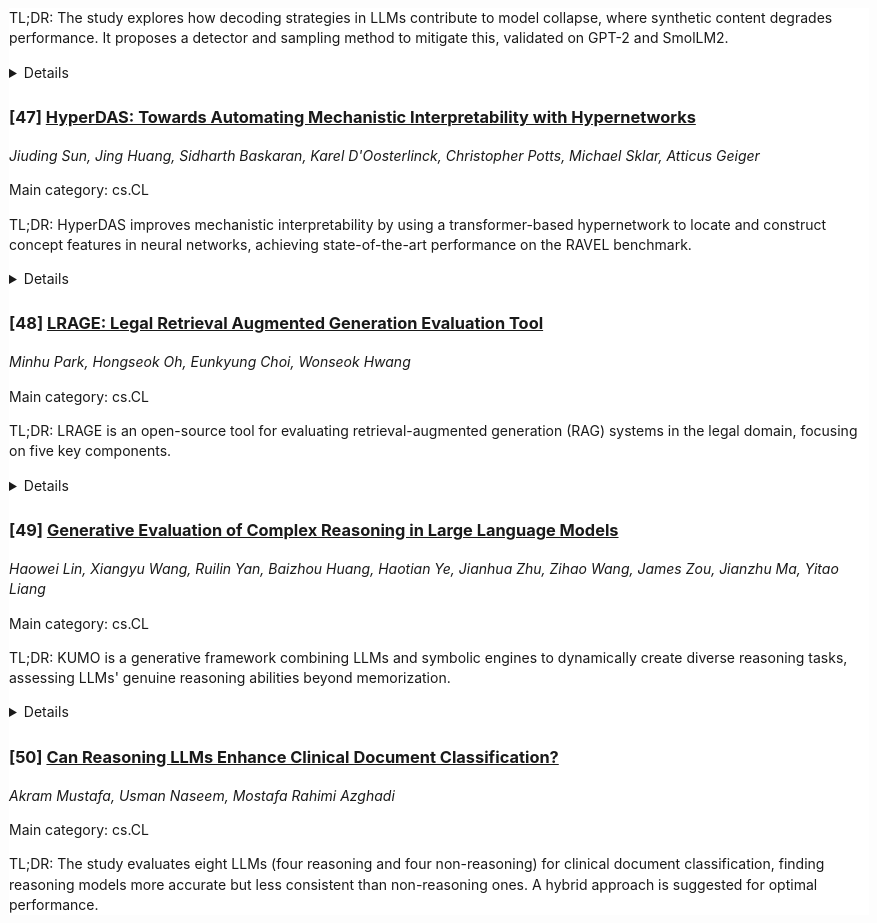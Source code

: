 TL;DR: The study explores how decoding strategies in LLMs contribute to model collapse, where synthetic content degrades performance. It proposes a detector and sampling method to mitigate this, validated on GPT-2 and SmolLM2.


<details><summary>Details</summary></details>


### [47] [HyperDAS: Towards Automating Mechanistic Interpretability with Hypernetworks](https://arxiv.org/abs/2503.10894)
*Jiuding Sun, Jing Huang, Sidharth Baskaran, Karel D'Oosterlinck, Christopher Potts, Michael Sklar, Atticus Geiger*

Main category: cs.CL

TL;DR: HyperDAS improves mechanistic interpretability by using a transformer-based hypernetwork to locate and construct concept features in neural networks, achieving state-of-the-art performance on the RAVEL benchmark.


<details><summary>Details</summary></details>


### [48] [LRAGE: Legal Retrieval Augmented Generation Evaluation Tool](https://arxiv.org/abs/2504.01840)
*Minhu Park, Hongseok Oh, Eunkyung Choi, Wonseok Hwang*

Main category: cs.CL

TL;DR: LRAGE is an open-source tool for evaluating retrieval-augmented generation (RAG) systems in the legal domain, focusing on five key components.


<details><summary>Details</summary></details>


### [49] [Generative Evaluation of Complex Reasoning in Large Language Models](https://arxiv.org/abs/2504.02810)
*Haowei Lin, Xiangyu Wang, Ruilin Yan, Baizhou Huang, Haotian Ye, Jianhua Zhu, Zihao Wang, James Zou, Jianzhu Ma, Yitao Liang*

Main category: cs.CL

TL;DR: KUMO is a generative framework combining LLMs and symbolic engines to dynamically create diverse reasoning tasks, assessing LLMs' genuine reasoning abilities beyond memorization.


<details><summary>Details</summary></details>


### [50] [Can Reasoning LLMs Enhance Clinical Document Classification?](https://arxiv.org/abs/2504.08040)
*Akram Mustafa, Usman Naseem, Mostafa Rahimi Azghadi*

Main category: cs.CL

TL;DR: The study evaluates eight LLMs (four reasoning and four non-reasoning) for clinical document classification, finding reasoning models more accurate but less consistent than non-reasoning ones. A hybrid approach is suggested for optimal performance.
